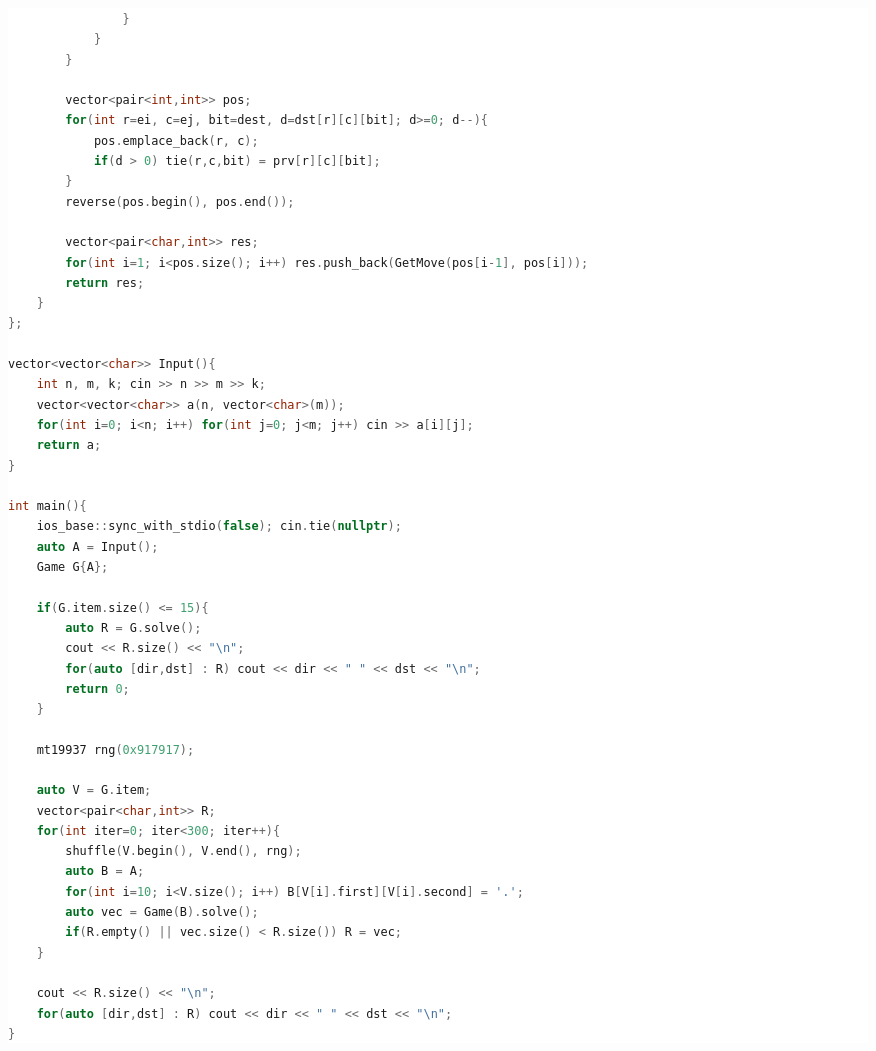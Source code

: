 ```cpp
                }
            }
        }

        vector<pair<int,int>> pos;
        for(int r=ei, c=ej, bit=dest, d=dst[r][c][bit]; d>=0; d--){
            pos.emplace_back(r, c);
            if(d > 0) tie(r,c,bit) = prv[r][c][bit];
        }
        reverse(pos.begin(), pos.end());

        vector<pair<char,int>> res;
        for(int i=1; i<pos.size(); i++) res.push_back(GetMove(pos[i-1], pos[i]));
        return res;
    }
};

vector<vector<char>> Input(){
    int n, m, k; cin >> n >> m >> k;
    vector<vector<char>> a(n, vector<char>(m));
    for(int i=0; i<n; i++) for(int j=0; j<m; j++) cin >> a[i][j];
    return a;
}

int main(){
    ios_base::sync_with_stdio(false); cin.tie(nullptr);
    auto A = Input();
    Game G{A};

    if(G.item.size() <= 15){
        auto R = G.solve();
        cout << R.size() << "\n";
        for(auto [dir,dst] : R) cout << dir << " " << dst << "\n";
        return 0;
    }

    mt19937 rng(0x917917);

    auto V = G.item;
    vector<pair<char,int>> R;
    for(int iter=0; iter<300; iter++){
        shuffle(V.begin(), V.end(), rng);
        auto B = A;
        for(int i=10; i<V.size(); i++) B[V[i].first][V[i].second] = '.';
        auto vec = Game(B).solve();
        if(R.empty() || vec.size() < R.size()) R = vec;
    }

    cout << R.size() << "\n";
    for(auto [dir,dst] : R) cout << dir << " " << dst << "\n";
}
```

